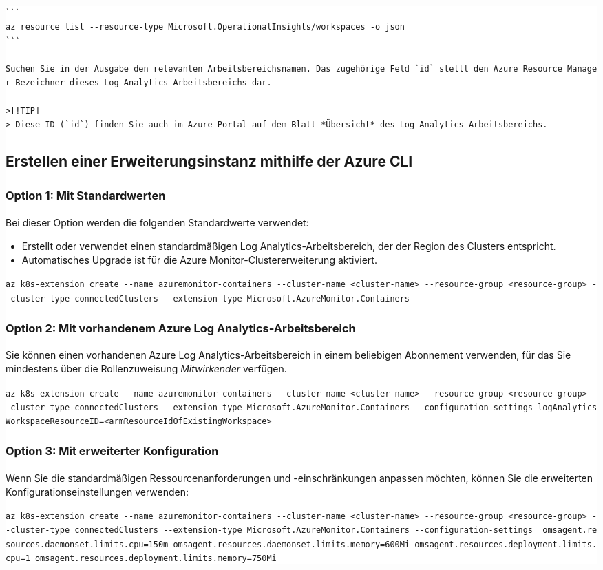     ```
    az resource list --resource-type Microsoft.OperationalInsights/workspaces -o json
    ```

    Suchen Sie in der Ausgabe den relevanten Arbeitsbereichsnamen. Das zugehörige Feld `id` stellt den Azure Resource Manager-Bezeichner dieses Log Analytics-Arbeitsbereichs dar.

    >[!TIP]
    > Diese ID (`id`) finden Sie auch im Azure-Portal auf dem Blatt *Übersicht* des Log Analytics-Arbeitsbereichs.

## <a name="create-extension-instance-using-azure-cli"></a>Erstellen einer Erweiterungsinstanz mithilfe der Azure CLI

### <a name="option-1---with-default-values"></a>Option 1: Mit Standardwerten

Bei dieser Option werden die folgenden Standardwerte verwendet:

- Erstellt oder verwendet einen standardmäßigen Log Analytics-Arbeitsbereich, der der Region des Clusters entspricht.
- Automatisches Upgrade ist für die Azure Monitor-Clustererweiterung aktiviert.

```azurecli
az k8s-extension create --name azuremonitor-containers --cluster-name <cluster-name> --resource-group <resource-group> --cluster-type connectedClusters --extension-type Microsoft.AzureMonitor.Containers
```

### <a name="option-2---with-existing-azure-log-analytics-workspace"></a>Option 2: Mit vorhandenem Azure Log Analytics-Arbeitsbereich

Sie können einen vorhandenen Azure Log Analytics-Arbeitsbereich in einem beliebigen Abonnement verwenden, für das Sie mindestens über die Rollenzuweisung *Mitwirkender* verfügen.

```azurecli
az k8s-extension create --name azuremonitor-containers --cluster-name <cluster-name> --resource-group <resource-group> --cluster-type connectedClusters --extension-type Microsoft.AzureMonitor.Containers --configuration-settings logAnalyticsWorkspaceResourceID=<armResourceIdOfExistingWorkspace>
```

### <a name="option-3---with-advanced-configuration"></a>Option 3: Mit erweiterter Konfiguration

Wenn Sie die standardmäßigen Ressourcenanforderungen und -einschränkungen anpassen möchten, können Sie die erweiterten Konfigurationseinstellungen verwenden:

```azurecli
az k8s-extension create --name azuremonitor-containers --cluster-name <cluster-name> --resource-group <resource-group> --cluster-type connectedClusters --extension-type Microsoft.AzureMonitor.Containers --configuration-settings  omsagent.resources.daemonset.limits.cpu=150m omsagent.resources.daemonset.limits.memory=600Mi omsagent.resources.deployment.limits.cpu=1 omsagent.resources.deployment.limits.memory=750Mi
```
